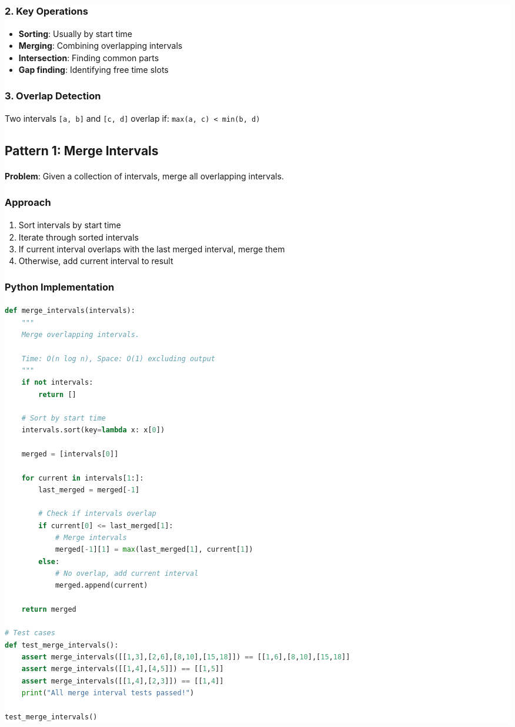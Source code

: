 ### 2. Key Operations
- **Sorting**: Usually by start time
- **Merging**: Combining overlapping intervals
- **Intersection**: Finding common parts
- **Gap finding**: Identifying free time slots

### 3. Overlap Detection
Two intervals `[a, b]` and `[c, d]` overlap if: `max(a, c) < min(b, d)`

## Pattern 1: Merge Intervals

**Problem**: Given a collection of intervals, merge all overlapping intervals.

### Approach
1. Sort intervals by start time
2. Iterate through sorted intervals
3. If current interval overlaps with the last merged interval, merge them
4. Otherwise, add current interval to result

### Python Implementation

```python
def merge_intervals(intervals):
    """
    Merge overlapping intervals.
    
    Time: O(n log n), Space: O(1) excluding output
    """
    if not intervals:
        return []
    
    # Sort by start time
    intervals.sort(key=lambda x: x[0])
    
    merged = [intervals[0]]
    
    for current in intervals[1:]:
        last_merged = merged[-1]
        
        # Check if intervals overlap
        if current[0] <= last_merged[1]:
            # Merge intervals
            merged[-1][1] = max(last_merged[1], current[1])
        else:
            # No overlap, add current interval
            merged.append(current)
    
    return merged

# Test cases
def test_merge_intervals():
    assert merge_intervals([[1,3],[2,6],[8,10],[15,18]]) == [[1,6],[8,10],[15,18]]
    assert merge_intervals([[1,4],[4,5]]) == [[1,5]]
    assert merge_intervals([[1,4],[2,3]]) == [[1,4]]
    print("All merge interval tests passed!")

test_merge_intervals()
```
